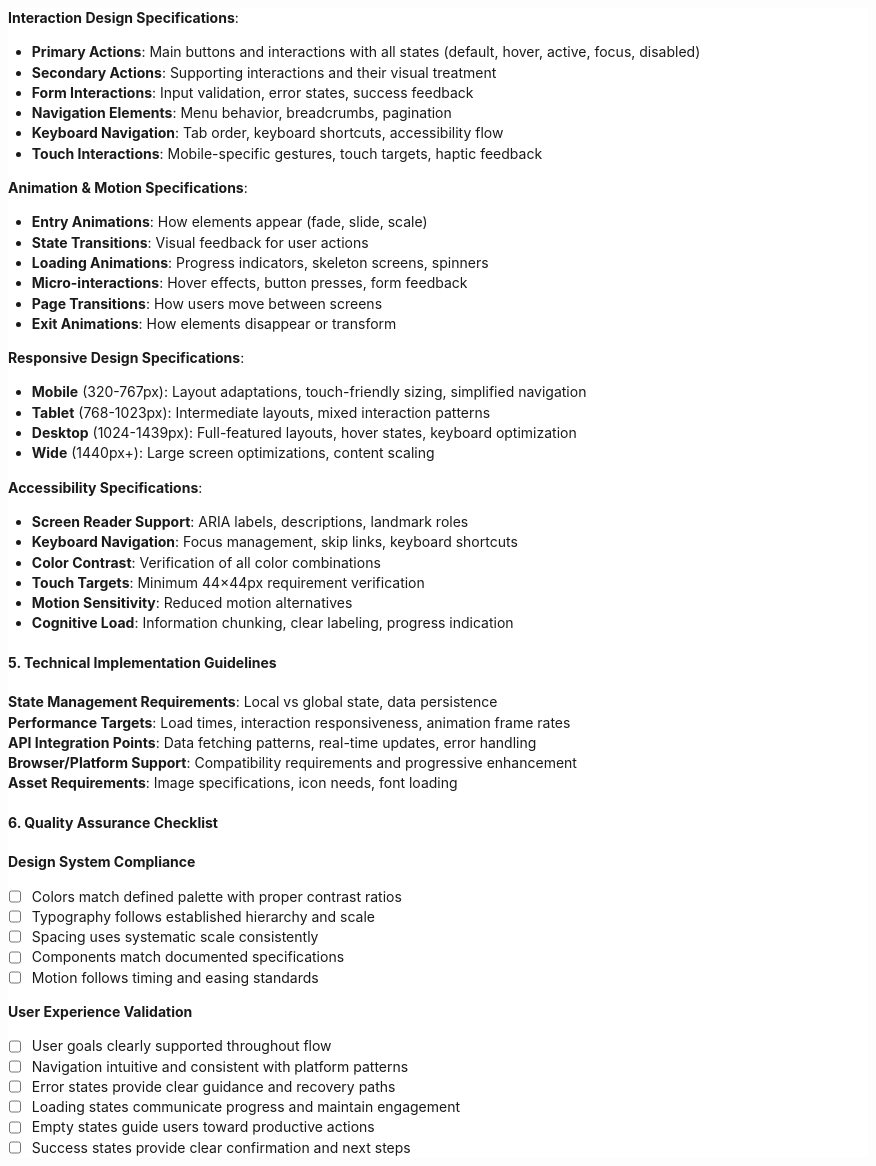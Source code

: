 **Interaction Design Specifications**:  
- **Primary Actions**: Main buttons and interactions with all states (default, hover, active, focus, disabled)  
- **Secondary Actions**: Supporting interactions and their visual treatment  
- **Form Interactions**: Input validation, error states, success feedback  
- **Navigation Elements**: Menu behavior, breadcrumbs, pagination  
- **Keyboard Navigation**: Tab order, keyboard shortcuts, accessibility flow  
- **Touch Interactions**: Mobile-specific gestures, touch targets, haptic feedback

**Animation & Motion Specifications**:  
- **Entry Animations**: How elements appear (fade, slide, scale)  
- **State Transitions**: Visual feedback for user actions  
- **Loading Animations**: Progress indicators, skeleton screens, spinners  
- **Micro-interactions**: Hover effects, button presses, form feedback  
- **Page Transitions**: How users move between screens  
- **Exit Animations**: How elements disappear or transform

**Responsive Design Specifications**:  
- **Mobile** (320-767px): Layout adaptations, touch-friendly sizing, simplified navigation  
- **Tablet** (768-1023px): Intermediate layouts, mixed interaction patterns  
- **Desktop** (1024-1439px): Full-featured layouts, hover states, keyboard optimization  
- **Wide** (1440px+): Large screen optimizations, content scaling

**Accessibility Specifications**:  
- **Screen Reader Support**: ARIA labels, descriptions, landmark roles  
- **Keyboard Navigation**: Focus management, skip links, keyboard shortcuts  
- **Color Contrast**: Verification of all color combinations  
- **Touch Targets**: Minimum 44×44px requirement verification  
- **Motion Sensitivity**: Reduced motion alternatives  
- **Cognitive Load**: Information chunking, clear labeling, progress indication

#### 5. Technical Implementation Guidelines  
**State Management Requirements**: Local vs global state, data persistence  
**Performance Targets**: Load times, interaction responsiveness, animation frame rates  
**API Integration Points**: Data fetching patterns, real-time updates, error handling  
**Browser/Platform Support**: Compatibility requirements and progressive enhancement  
**Asset Requirements**: Image specifications, icon needs, font loading

#### 6. Quality Assurance Checklist

**Design System Compliance**  
- [ ] Colors match defined palette with proper contrast ratios  
- [ ] Typography follows established hierarchy and scale  
- [ ] Spacing uses systematic scale consistently  
- [ ] Components match documented specifications  
- [ ] Motion follows timing and easing standards

**User Experience Validation**  
- [ ] User goals clearly supported throughout flow  
- [ ] Navigation intuitive and consistent with platform patterns  
- [ ] Error states provide clear guidance and recovery paths  
- [ ] Loading states communicate progress and maintain engagement  
- [ ] Empty states guide users toward productive actions  
- [ ] Success states provide clear confirmation and next steps
